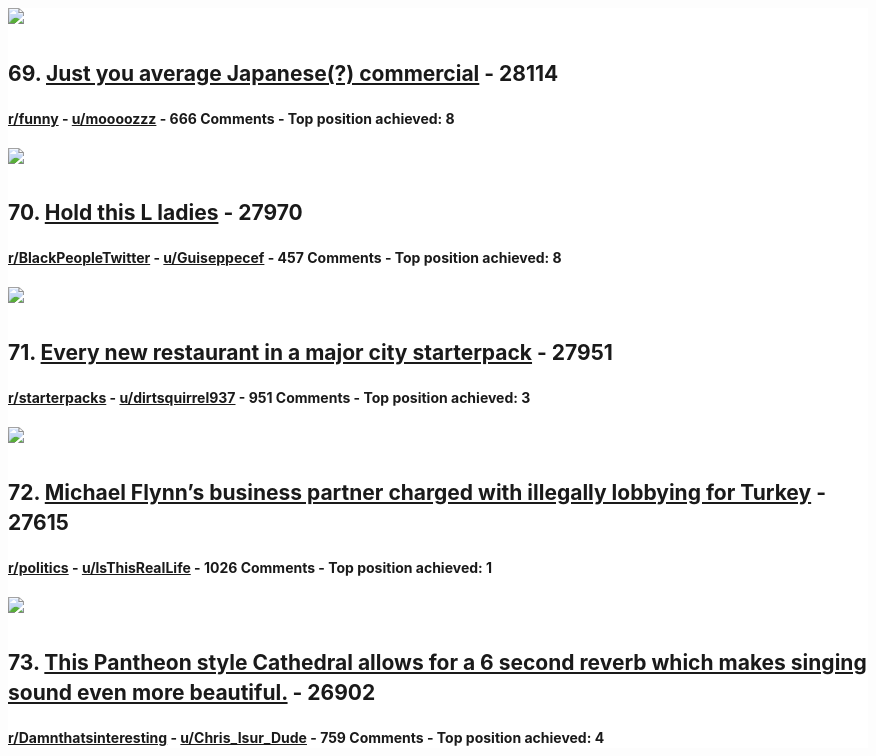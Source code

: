 <a href="https://news.umich.edu/anxious-teens-gain-confidence-by-performing-off-script/"><img src="https://a.thumbs.redditmedia.com/EBlZBUUecpysT0KtcU06Q2SwjNmDG0YKNmreHULeuD8.jpg"></img></a>

## 69. [Just you average Japanese(?) commercial](http://reddit.com/r/funny/comments/a708f4/just_you_average_japanese_commercial/) - 28114
#### [r/funny](http://reddit.com/r/funny) - [u/moooozzz](http://reddit.com/u/moooozzz) - 666 Comments - Top position achieved: 8

<a href="https://v.redd.it/33f5lqa7lu421"><img src="https://b.thumbs.redditmedia.com/Noiv74U6zEghTdh6fVmxt8eiSGgVLS4BxtB8CnY1JGE.jpg"></img></a>

## 70. [Hold this L ladies](http://reddit.com/r/BlackPeopleTwitter/comments/a6vzzb/hold_this_l_ladies/) - 27970
#### [r/BlackPeopleTwitter](http://reddit.com/r/BlackPeopleTwitter) - [u/Guiseppecef](http://reddit.com/u/Guiseppecef) - 457 Comments - Top position achieved: 8

<a href="https://i.redd.it/kkgjgob4br421.jpg"><img src="https://b.thumbs.redditmedia.com/vbzJaAaJgdGgIytzUszpwm7h3zYC6PFh5LKlXH6jSxA.jpg"></img></a>

## 71. [Every new restaurant in a major city starterpack](http://reddit.com/r/starterpacks/comments/a6w5gd/every_new_restaurant_in_a_major_city_starterpack/) - 27951
#### [r/starterpacks](http://reddit.com/r/starterpacks) - [u/dirtsquirrel937](http://reddit.com/u/dirtsquirrel937) - 951 Comments - Top position achieved: 3

<a href="https://i.redd.it/6pfrdm2ner421.jpg"><img src="https://b.thumbs.redditmedia.com/xZuiDNipNtTVuDNpsuRu1j-ulNZhGsFsul5AJFG-YaQ.jpg"></img></a>

## 72. [Michael Flynn’s business partner charged with illegally lobbying for Turkey](http://reddit.com/r/politics/comments/a70ofx/michael_flynns_business_partner_charged_with/) - 27615
#### [r/politics](http://reddit.com/r/politics) - [u/lsThisReaILife](http://reddit.com/u/lsThisReaILife) - 1026 Comments - Top position achieved: 1

<a href="https://www.washingtonpost.com/local/legal-issues/michael-flynns-business-partner-charged-with-illegally-lobbying-for-turkey/2018/12/17/46fb3762-020a-11e9-9122-82e98f91ee6f_story.html"><img src="https://b.thumbs.redditmedia.com/UEON9Yd_WtOohU9yUjyfDK1Tl4gW0g9rr08-hBK2zww.jpg"></img></a>

## 73. [This Pantheon style Cathedral allows for a 6 second reverb which makes singing sound even more beautiful.](http://reddit.com/r/Damnthatsinteresting/comments/a75b5x/this_pantheon_style_cathedral_allows_for_a_6/) - 26902
#### [r/Damnthatsinteresting](http://reddit.com/r/Damnthatsinteresting) - [u/Chris_Isur_Dude](http://reddit.com/u/Chris_Isur_Dude) - 759 Comments - Top position achieved: 4
